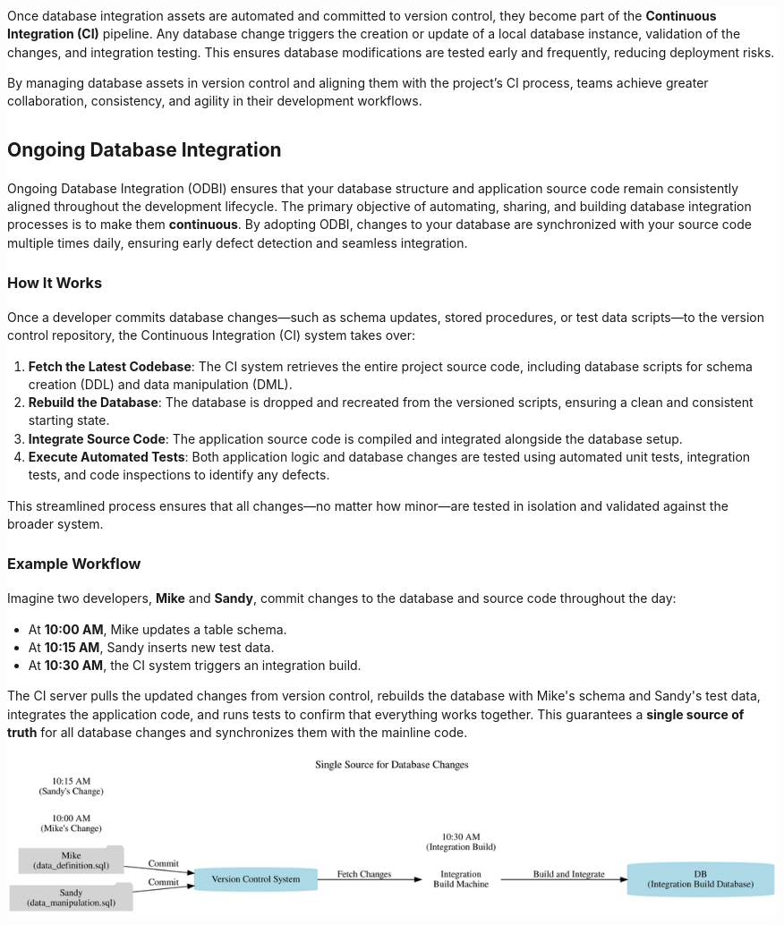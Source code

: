 Once database integration assets are automated and committed to version control, they become part of the **Continuous Integration (CI)** pipeline. Any database change triggers the creation or update of a local database instance, validation of the changes, and integration testing. This ensures database modifications are tested early and frequently, reducing deployment risks.  

By managing database assets in version control and aligning them with the project’s CI process, teams achieve greater collaboration, consistency, and agility in their development workflows.

## **Ongoing Database Integration**  

Ongoing Database Integration (ODBI) ensures that your database structure and application source code remain consistently aligned throughout the development lifecycle. The primary objective of automating, sharing, and building database integration processes is to make them **continuous**. By adopting ODBI, changes to your database are synchronized with your source code multiple times daily, ensuring early defect detection and seamless integration.  



### **How It Works**  
Once a developer commits database changes—such as schema updates, stored procedures, or test data scripts—to the version control repository, the Continuous Integration (CI) system takes over:  

1. **Fetch the Latest Codebase**: The CI system retrieves the entire project source code, including database scripts for schema creation (DDL) and data manipulation (DML).  
2. **Rebuild the Database**: The database is dropped and recreated from the versioned scripts, ensuring a clean and consistent starting state.  
3. **Integrate Source Code**: The application source code is compiled and integrated alongside the database setup.  
4. **Execute Automated Tests**: Both application logic and database changes are tested using automated unit tests, integration tests, and code inspections to identify any defects.  

This streamlined process ensures that all changes—no matter how minor—are tested in isolation and validated against the broader system.  



### **Example Workflow**  

Imagine two developers, **Mike** and **Sandy**, commit changes to the database and source code throughout the day:  

- At **10:00 AM**, Mike updates a table schema.  
- At **10:15 AM**, Sandy inserts new test data.  
- At **10:30 AM**, the CI system triggers an integration build.  

The CI server pulls the updated changes from version control, rebuilds the database with Mike's schema and Sandy's test data, integrates the application code, and runs tests to confirm that everything works together. This guarantees a **single source of truth** for all database changes and synchronizes them with the mainline code.  

![Single Source for Database Changes](SingleSourceDatabaseChanges.svg)
